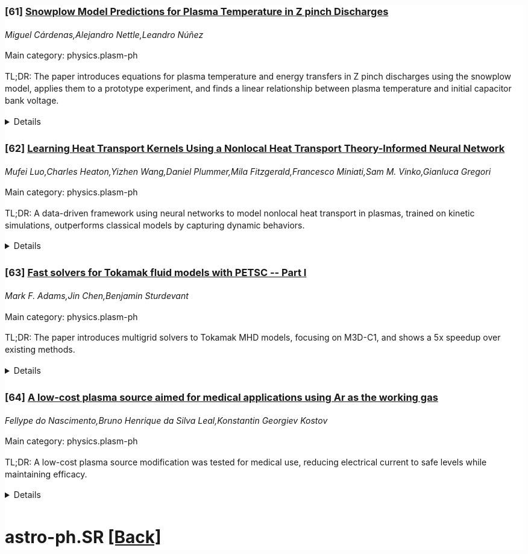 
### [61] [Snowplow Model Predictions for Plasma Temperature in Z pinch Discharges](https://arxiv.org/abs/2506.16551)
*Miguel Cárdenas,Alejandro Nettle,Leandro Núñez*

Main category: physics.plasm-ph

TL;DR: The paper introduces equations for plasma temperature and energy transfers in Z pinch discharges using the snowplow model, applies them to a prototype experiment, and finds a linear relationship between plasma temperature and initial capacitor bank voltage.


<details><summary>Details</summary></details>


### [62] [Learning Heat Transport Kernels Using a Nonlocal Heat Transport Theory-Informed Neural Network](https://arxiv.org/abs/2506.16619)
*Mufei Luo,Charles Heaton,Yizhen Wang,Daniel Plummer,Mila Fitzgerald,Francesco Miniati,Sam M. Vinko,Gianluca Gregori*

Main category: physics.plasm-ph

TL;DR: A data-driven framework using neural networks to model nonlocal heat transport in plasmas, trained on kinetic simulations, outperforms classical models by capturing dynamic behaviors.


<details><summary>Details</summary></details>


### [63] [Fast solvers for Tokamak fluid models with PETSC -- Part I](https://arxiv.org/abs/2506.16676)
*Mark F. Adams,Jin Chen,Benjamin Sturdevant*

Main category: physics.plasm-ph

TL;DR: The paper introduces multigrid solvers to Tokamak MHD models, focusing on M3D-C1, and shows a 5x speedup over existing methods.


<details><summary>Details</summary></details>


### [64] [A low-cost plasma source aimed for medical applications using Ar as the working gas](https://arxiv.org/abs/2506.17072)
*Fellype do Nascimento,Bruno Henrique da Silva Leal,Konstantin Georgiev Kostov*

Main category: physics.plasm-ph

TL;DR: A low-cost plasma source modification was tested for medical use, reducing electrical current to safe levels while maintaining efficacy.


<details><summary>Details</summary></details>


<div id='astro-ph.SR'></div>

# astro-ph.SR [[Back]](#toc)
